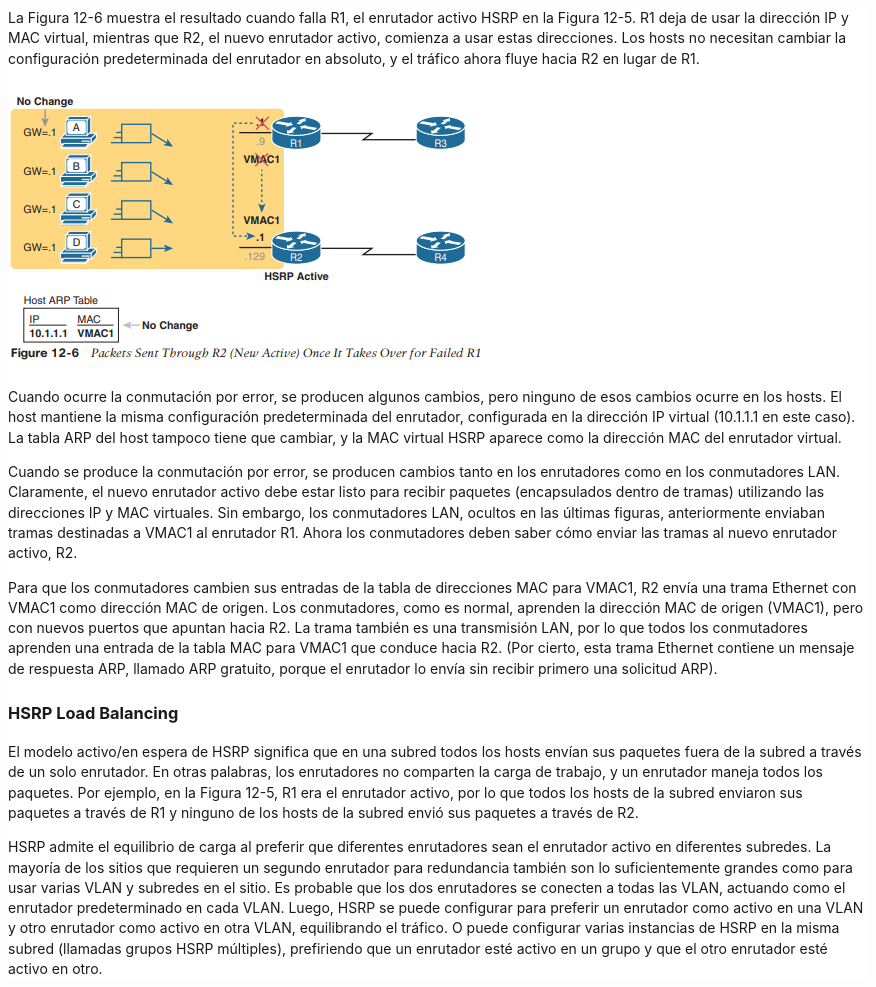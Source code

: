 La Figura 12-6 muestra el resultado cuando falla R1, el enrutador activo HSRP en la Figura 12-5. R1 deja de usar la dirección IP y MAC virtual, mientras que R2, el nuevo enrutador activo, comienza a usar estas direcciones. Los hosts no necesitan cambiar la configuración predeterminada del enrutador en absoluto, y el tráfico ahora fluye hacia R2 en lugar de R1.

![](img/12.6.png)

Cuando ocurre la conmutación por error, se producen algunos cambios, pero ninguno de esos cambios ocurre en los hosts. El host mantiene la misma configuración predeterminada del enrutador, configurada en la dirección IP virtual (10.1.1.1 en este caso). La tabla ARP del host tampoco tiene que cambiar, y la MAC virtual HSRP aparece como la dirección MAC del enrutador virtual.

Cuando se produce la conmutación por error, se producen cambios tanto en los enrutadores como en los conmutadores LAN. Claramente, el nuevo enrutador activo debe estar listo para recibir paquetes (encapsulados dentro de tramas) utilizando las direcciones IP y MAC virtuales. Sin embargo, los conmutadores LAN, ocultos en las últimas figuras, anteriormente enviaban tramas destinadas a VMAC1 al enrutador R1. Ahora los conmutadores deben saber cómo enviar las tramas al nuevo enrutador activo, R2.

Para que los conmutadores cambien sus entradas de la tabla de direcciones MAC para VMAC1, R2 envía una trama Ethernet con VMAC1 como dirección MAC de origen. Los conmutadores, como es normal, aprenden la dirección MAC de origen (VMAC1), pero con nuevos puertos que apuntan hacia R2. La trama también es una transmisión LAN, por lo que todos los conmutadores aprenden una entrada de la tabla MAC para VMAC1 que conduce hacia R2. (Por cierto, esta trama Ethernet contiene un mensaje de respuesta ARP, llamado ARP gratuito, porque el enrutador lo envía sin recibir primero una solicitud ARP).
### HSRP Load Balancing
El modelo activo/en espera de HSRP significa que en una subred todos los hosts envían sus paquetes fuera de la subred a través de un solo enrutador. En otras palabras, los enrutadores no comparten la carga de trabajo, y un enrutador maneja todos los paquetes. Por ejemplo, en la Figura 12-5, R1 era el enrutador activo, por lo que todos los hosts de la subred enviaron sus paquetes a través de R1 y ninguno de los hosts de la subred envió sus paquetes a través de R2.

HSRP admite el equilibrio de carga al preferir que diferentes enrutadores sean el enrutador activo en diferentes subredes. La mayoría de los sitios que requieren un segundo enrutador para redundancia también son lo suficientemente grandes como para usar varias VLAN y subredes en el sitio. Es probable que los dos enrutadores se conecten a todas las VLAN, actuando como el enrutador predeterminado en cada VLAN. Luego, HSRP se puede configurar para preferir un enrutador como activo en una VLAN y otro enrutador como activo en otra VLAN, equilibrando el tráfico. O puede configurar varias instancias de HSRP en la misma subred (llamadas grupos HSRP múltiples), prefiriendo que un enrutador esté activo en un grupo y que el otro enrutador esté activo en otro.
